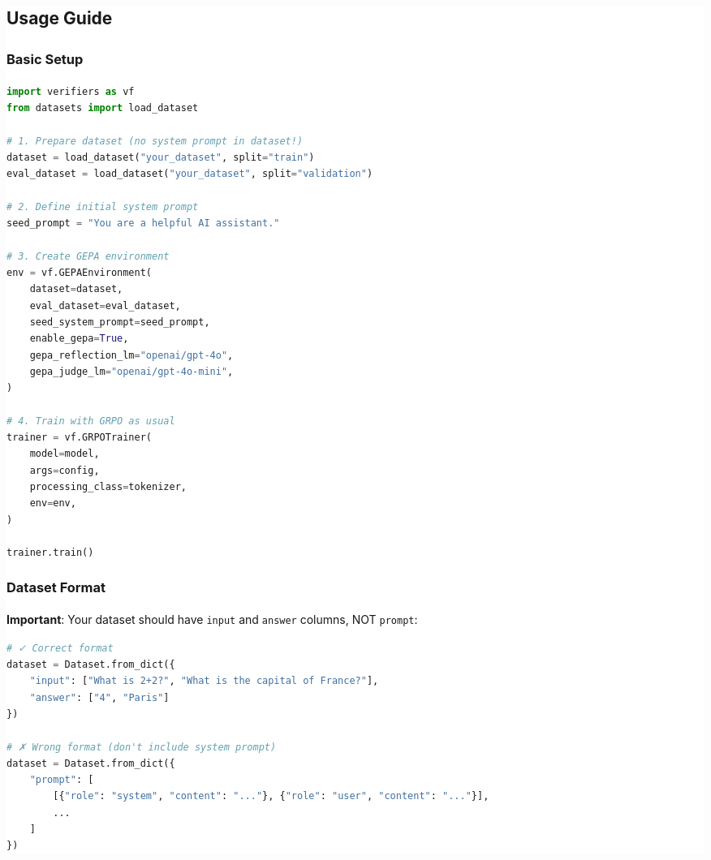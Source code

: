 
## Usage Guide

### Basic Setup

```python
import verifiers as vf
from datasets import load_dataset

# 1. Prepare dataset (no system prompt in dataset!)
dataset = load_dataset("your_dataset", split="train")
eval_dataset = load_dataset("your_dataset", split="validation")

# 2. Define initial system prompt
seed_prompt = "You are a helpful AI assistant."

# 3. Create GEPA environment
env = vf.GEPAEnvironment(
    dataset=dataset,
    eval_dataset=eval_dataset,
    seed_system_prompt=seed_prompt,
    enable_gepa=True,
    gepa_reflection_lm="openai/gpt-4o",
    gepa_judge_lm="openai/gpt-4o-mini",
)

# 4. Train with GRPO as usual
trainer = vf.GRPOTrainer(
    model=model,
    args=config,
    processing_class=tokenizer,
    env=env,
)

trainer.train()
```

### Dataset Format

**Important**: Your dataset should have `input` and `answer` columns, NOT `prompt`:

```python
# ✓ Correct format
dataset = Dataset.from_dict({
    "input": ["What is 2+2?", "What is the capital of France?"],
    "answer": ["4", "Paris"]
})

# ✗ Wrong format (don't include system prompt)
dataset = Dataset.from_dict({
    "prompt": [
        [{"role": "system", "content": "..."}, {"role": "user", "content": "..."}],
        ...
    ]
})
```
